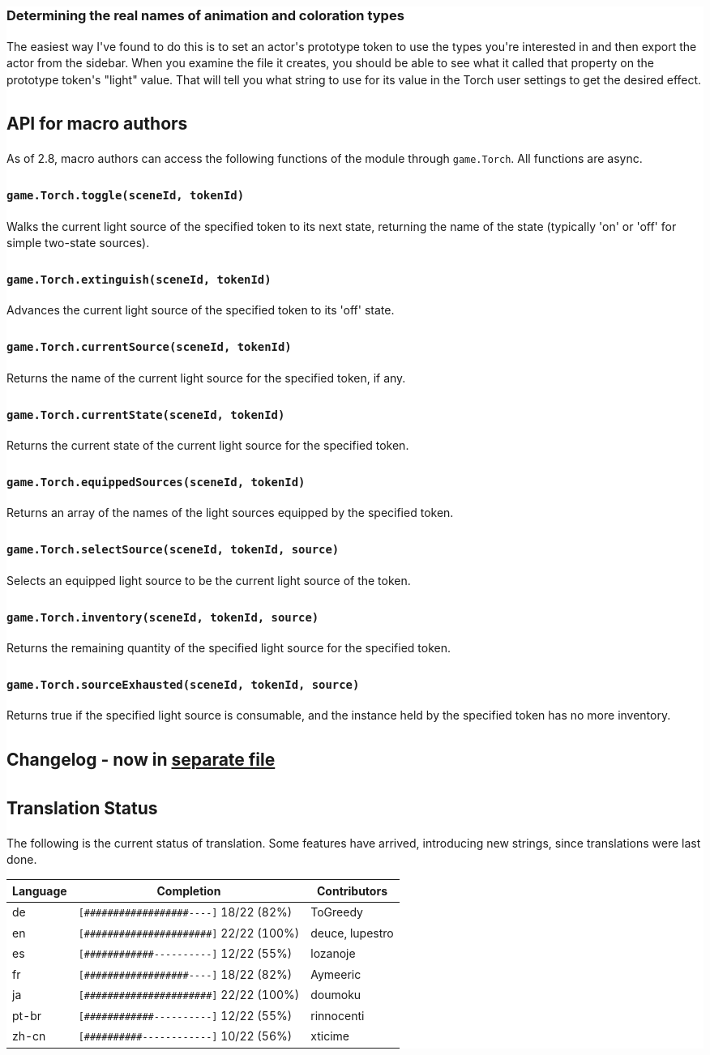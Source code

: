 ### Determining the real names of animation and coloration types

The easiest way I've found to do this is to set an actor's prototype token to use the types you're interested in and then export the actor from the sidebar. When you examine the file it creates, you should be able to see what it called that property on the prototype token's "light" value. That will tell you what string to use for its value in the Torch user settings to get the desired effect.

## API for macro authors

As of 2.8, macro authors can access the following functions of the module through `game.Torch`. All functions are async.

### `game.Torch.toggle(sceneId, tokenId)`
Walks the current light source of the specified token to its next state, returning the name of the state (typically 'on' or 'off' for simple two-state sources).

### `game.Torch.extinguish(sceneId, tokenId)`
Advances the current light source of the specified token to its 'off' state.

### `game.Torch.currentSource(sceneId, tokenId)`
Returns the name of the current light source for the specified token, if any.

### `game.Torch.currentState(sceneId, tokenId)`
Returns the current state of the current light source for the specified token.

### `game.Torch.equippedSources(sceneId, tokenId)`
Returns an array of the names of the light sources equipped by the specified token.

### `game.Torch.selectSource(sceneId, tokenId, source)`
Selects an equipped light source to be the current light source of the token.

### `game.Torch.inventory(sceneId, tokenId, source)`
Returns the remaining quantity of the specified light source for the specified token.


### `game.Torch.sourceExhausted(sceneId, tokenId, source)`
Returns true if the specified light source is consumable, and the instance held by the specified token has no more inventory.

## Changelog - now in [separate file](./CHANGELOG.md)

## Translation Status

The following is the current status of translation. Some features have arrived, introducing new strings, since translations were last done.

| Language | Completion | Contributors |
| -------- | ---------- | ------------ |
| de    | `[##################----]` 18/22 (82%) | ToGreedy |
| en    | `[######################]` 22/22 (100%) | deuce, lupestro |
| es    | `[############----------]` 12/22 (55%) | lozanoje |
| fr    | `[##################----]` 18/22 (82%) | Aymeeric |
| ja    | `[######################]` 22/22 (100%) | doumoku |
| pt-br | `[############----------]` 12/22 (55%) | rinnocenti |
| zh-cn | `[##########------------]` 10/22 (56%) | xticime |
